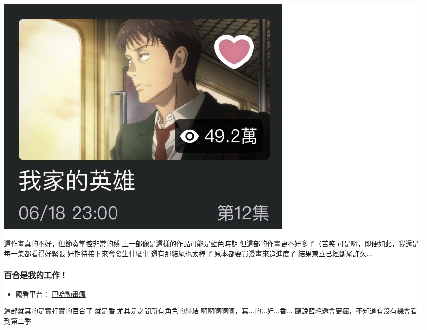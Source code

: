 ![my-home-hero](/images/post-images/2023-what-i-watch-in-2023-sprint/my-home-hero.jpg)

這作畫真的不好，但節奏掌控非常的穩
上一部像是這樣的作品可能是藍色時期
但這部的作畫更不好多了（苦笑
可是啊，即便如此，我還是每一集都看得好緊張
好期待接下來會發生什麼事
還有那結尾也太棒了
原本都要買漫畫來追進度了
結果東立已經斷尾許久...

### 百合是我的工作！
* 觀看平台： [巴哈動畫瘋](https://ani.gamer.com.tw/animeVideo.php?sn=33254)

這部就真的是實打實的百合了
就是香
尤其是之間所有角色的糾結
啊啊啊啊啊，真...的...好...香...
聽說藍毛還會更瘋，不知道有沒有機會看到第二季
